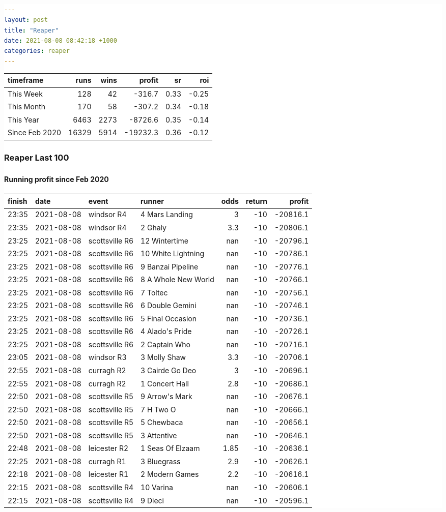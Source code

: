 ```yaml
---   
layout: post   
title: "Reaper"   
date: 2021-08-08 08:42:18 +1000   
categories: reaper   
---   
```



| timeframe      |   runs |   wins |   profit |   sr |   roi |
|:---------------|-------:|-------:|---------:|-----:|------:|
| This Week      |    128 |     42 |   -316.7 | 0.33 | -0.25 |
| This Month     |    170 |     58 |   -307.2 | 0.34 | -0.18 |
| This Year      |   6463 |   2273 |  -8726.6 | 0.35 | -0.14 |
| Since Feb 2020 |  16329 |   5914 | -19232.3 | 0.36 | -0.12 |

### Reaper Last 100  
#### Running profit since Feb 2020  

| finish   | date       | event             | runner               |   odds |   return |   profit |
|:---------|:-----------|:------------------|:---------------------|-------:|---------:|---------:|
| 23:35    | 2021-08-08 | windsor R4        | 4 Mars Landing       |   3    |      -10 | -20816.1 |
| 23:35    | 2021-08-08 | windsor R4        | 2 Ghaly              |   3.3  |      -10 | -20806.1 |
| 23:25    | 2021-08-08 | scottsville R6    | 12 Wintertime        | nan    |      -10 | -20796.1 |
| 23:25    | 2021-08-08 | scottsville R6    | 10 White Lightning   | nan    |      -10 | -20786.1 |
| 23:25    | 2021-08-08 | scottsville R6    | 9 Banzai Pipeline    | nan    |      -10 | -20776.1 |
| 23:25    | 2021-08-08 | scottsville R6    | 8 A Whole New World  | nan    |      -10 | -20766.1 |
| 23:25    | 2021-08-08 | scottsville R6    | 7 Toltec             | nan    |      -10 | -20756.1 |
| 23:25    | 2021-08-08 | scottsville R6    | 6 Double Gemini      | nan    |      -10 | -20746.1 |
| 23:25    | 2021-08-08 | scottsville R6    | 5 Final Occasion     | nan    |      -10 | -20736.1 |
| 23:25    | 2021-08-08 | scottsville R6    | 4 Alado's Pride      | nan    |      -10 | -20726.1 |
| 23:25    | 2021-08-08 | scottsville R6    | 2 Captain Who        | nan    |      -10 | -20716.1 |
| 23:05    | 2021-08-08 | windsor R3        | 3 Molly Shaw         |   3.3  |      -10 | -20706.1 |
| 22:55    | 2021-08-08 | curragh R2        | 3 Cairde Go Deo      |   3    |      -10 | -20696.1 |
| 22:55    | 2021-08-08 | curragh R2        | 1 Concert Hall       |   2.8  |      -10 | -20686.1 |
| 22:50    | 2021-08-08 | scottsville R5    | 9 Arrow's Mark       | nan    |      -10 | -20676.1 |
| 22:50    | 2021-08-08 | scottsville R5    | 7 H Two O            | nan    |      -10 | -20666.1 |
| 22:50    | 2021-08-08 | scottsville R5    | 5 Chewbaca           | nan    |      -10 | -20656.1 |
| 22:50    | 2021-08-08 | scottsville R5    | 3 Attentive          | nan    |      -10 | -20646.1 |
| 22:48    | 2021-08-08 | leicester R2      | 1 Seas Of Elzaam     |   1.85 |      -10 | -20636.1 |
| 22:25    | 2021-08-08 | curragh R1        | 3 Bluegrass          |   2.9  |      -10 | -20626.1 |
| 22:18    | 2021-08-08 | leicester R1      | 2 Modern Games       |   2.2  |      -10 | -20616.1 |
| 22:15    | 2021-08-08 | scottsville R4    | 10 Varina            | nan    |      -10 | -20606.1 |
| 22:15    | 2021-08-08 | scottsville R4    | 9 Dieci              | nan    |      -10 | -20596.1 |